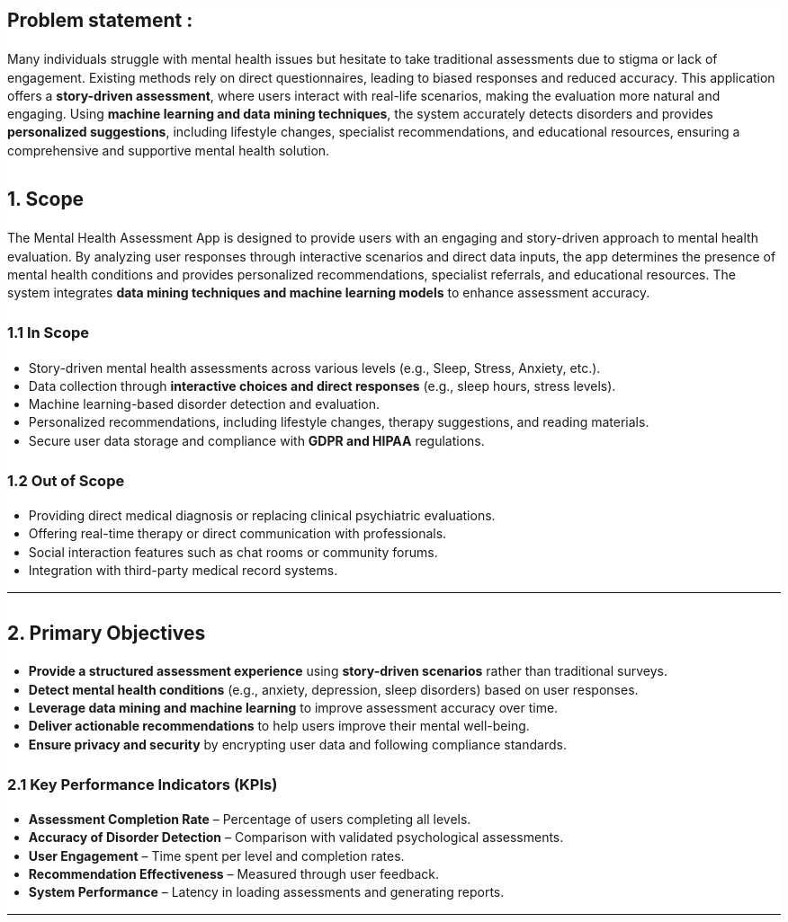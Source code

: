 ## **Problem statement** : 
Many individuals struggle with mental health issues but hesitate to take traditional assessments due to stigma or lack of engagement. Existing methods rely on direct questionnaires, leading to biased responses and reduced accuracy. This application offers a **story-driven assessment**, where users interact with real-life scenarios, making the evaluation more natural and engaging. Using **machine learning and data mining techniques**, the system accurately detects disorders and provides **personalized suggestions**, including lifestyle changes, specialist recommendations, and educational resources, ensuring a comprehensive and supportive mental health solution.
## **1. Scope**

The Mental Health Assessment App is designed to provide users with an engaging and story-driven approach to mental health evaluation. By analyzing user responses through interactive scenarios and direct data inputs, the app determines the presence of mental health conditions and provides personalized recommendations, specialist referrals, and educational resources. The system integrates **data mining techniques and machine learning models** to enhance assessment accuracy.

### **1.1 In Scope**

- Story-driven mental health assessments across various levels (e.g., Sleep, Stress, Anxiety, etc.).
- Data collection through **interactive choices and direct responses** (e.g., sleep hours, stress levels).
- Machine learning-based disorder detection and evaluation.
- Personalized recommendations, including lifestyle changes, therapy suggestions, and reading materials.
- Secure user data storage and compliance with **GDPR and HIPAA** regulations.

### **1.2 Out of Scope**

- Providing direct medical diagnosis or replacing clinical psychiatric evaluations.
- Offering real-time therapy or direct communication with professionals.
- Social interaction features such as chat rooms or community forums.
- Integration with third-party medical record systems.

---

## **2. Primary Objectives**

- **Provide a structured assessment experience** using **story-driven scenarios** rather than traditional surveys.
- **Detect mental health conditions** (e.g., anxiety, depression, sleep disorders) based on user responses.
- **Leverage data mining and machine learning** to improve assessment accuracy over time.
- **Deliver actionable recommendations** to help users improve their mental well-being.
- **Ensure privacy and security** by encrypting user data and following compliance standards.

### **2.1 Key Performance Indicators (KPIs)**

- **Assessment Completion Rate** – Percentage of users completing all levels.
- **Accuracy of Disorder Detection** – Comparison with validated psychological assessments.
- **User Engagement** – Time spent per level and completion rates.
- **Recommendation Effectiveness** – Measured through user feedback.
- **System Performance** – Latency in loading assessments and generating reports.

---